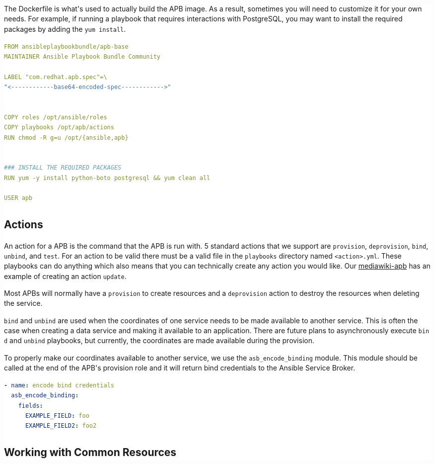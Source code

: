 The Dockerfile is what's used to actually build the APB image.  As a result, sometimes you will need to customize it for your own needs.  For example, if running a playbook that requires interactions with PostgreSQL, you may want to install the required packages by adding the `yum install`.

```yaml
FROM ansibleplaybookbundle/apb-base
MAINTAINER Ansible Playbook Bundle Community

LABEL "com.redhat.apb.spec"=\
"<------------base64-encoded-spec------------>"


COPY roles /opt/ansible/roles
COPY playbooks /opt/apb/actions
RUN chmod -R g=u /opt/{ansible,apb}


### INSTALL THE REQUIRED PACKAGES
RUN yum -y install python-boto postgresql && yum clean all

USER apb
```

## Actions

An action for a APB is the command that the APB is run with. 5 standard actions that we support are `provision`, `deprovision`, `bind`, `unbind`, and `test`. For an action to be valid there must be a valid file in the `playbooks` directory named `<action>.yml`. These playbooks can do anything which also means that you can technically create any action you would like. Our [mediawiki-apb](https://github.com/ansibleplaybookbundle/mediawiki123-apb/blob/master/playbooks/update.yml) has an example of creating an action `update`.

Most APBs will normally have a `provision` to create resources and a `deprovision` action to destroy the resources when deleting the service.

<a id="binding-credentials"></a>

`bind` and `unbind` are used when the coordinates of one service needs to be made available to another service.  This is often the case when creating a data service and making it available to an application.  There are future plans to asynchronously execute `bind` and `unbind` playbooks, but currently, the coordinates are made available during the provision.

To properly make our coordinates available to another service, we use the `asb_encode_binding` module. This module should be called at the end of the APB's provision role and it will return bind credentials to the Ansible Service Broker.

```yaml
- name: encode bind credentials
  asb_encode_binding:
    fields:
      EXAMPLE_FIELD: foo
      EXAMPLE_FIELD2: foo2
```

## Working with Common Resources
